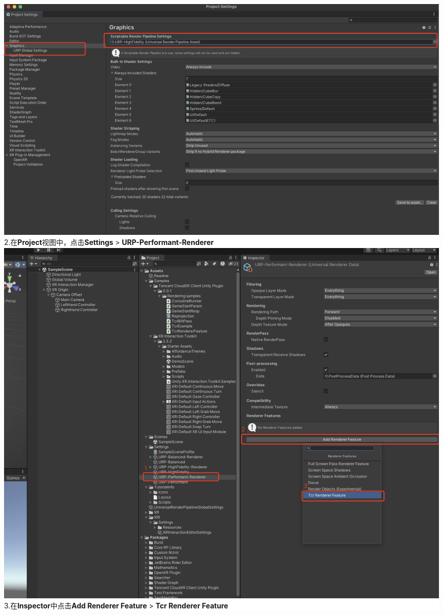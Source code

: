 ![](images/Pasted_image_20240429124048.png)
2.在**Project**视图中，点击**Settings** > **URP-Performant-Renderer**
![](images/Pasted_image_20240429124534.png)
3.在**Inspector**中点击**Add Renderer Feature** > **Tcr Renderer Feature**
